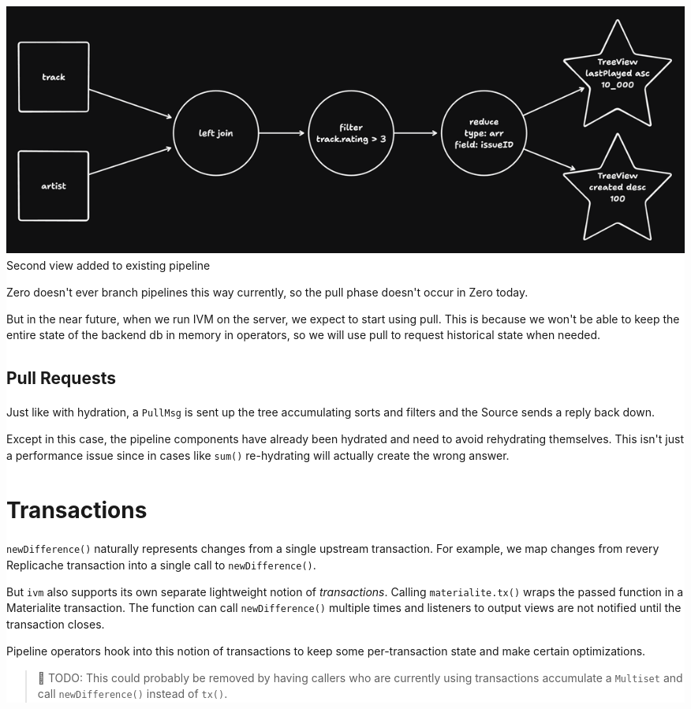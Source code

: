   <img src="./example-query-2.png" alt="View added to existing pipeline"/>
  <figcaption>Second view added to existing pipeline</figcaption>
</figure>

Zero doesn't ever branch pipelines this way currently, so the pull phase doesn't
occur in Zero today.

But in the near future, when we run IVM on the server, we expect to start using
pull. This is because we won't be able to keep the entire state of the backend
db in memory in operators, so we will use pull to request historical state when
needed.

## Pull Requests

Just like with hydration, a `PullMsg` is sent up the tree accumulating sorts and
filters and the Source sends a reply back down.

Except in this case, the pipeline components have already been hydrated and need
to avoid rehydrating themselves. This isn't just a performance issue since in
cases like `sum()` re-hydrating will actually create the wrong answer.

# Transactions

`newDifference()` naturally represents changes from a single upstream
transaction. For example, we map changes from revery Replicache transaction into
a single call to `newDifference()`.

But `ivm` also supports its own separate lightweight notion of _transactions_.
Calling `materialite.tx()` wraps the passed function in a Materialite
transaction. The function can call `newDifference()` multiple times and
listeners to output views are not notified until the transaction closes.

Pipeline operators hook into this notion of transactions to keep some
per-transaction state and make certain optimizations.

> 🤔 TODO: This could probably be removed by having callers who are currently
> using transactions accumulate a `Multiset` and call `newDifference()` instead
> of `tx()`.
